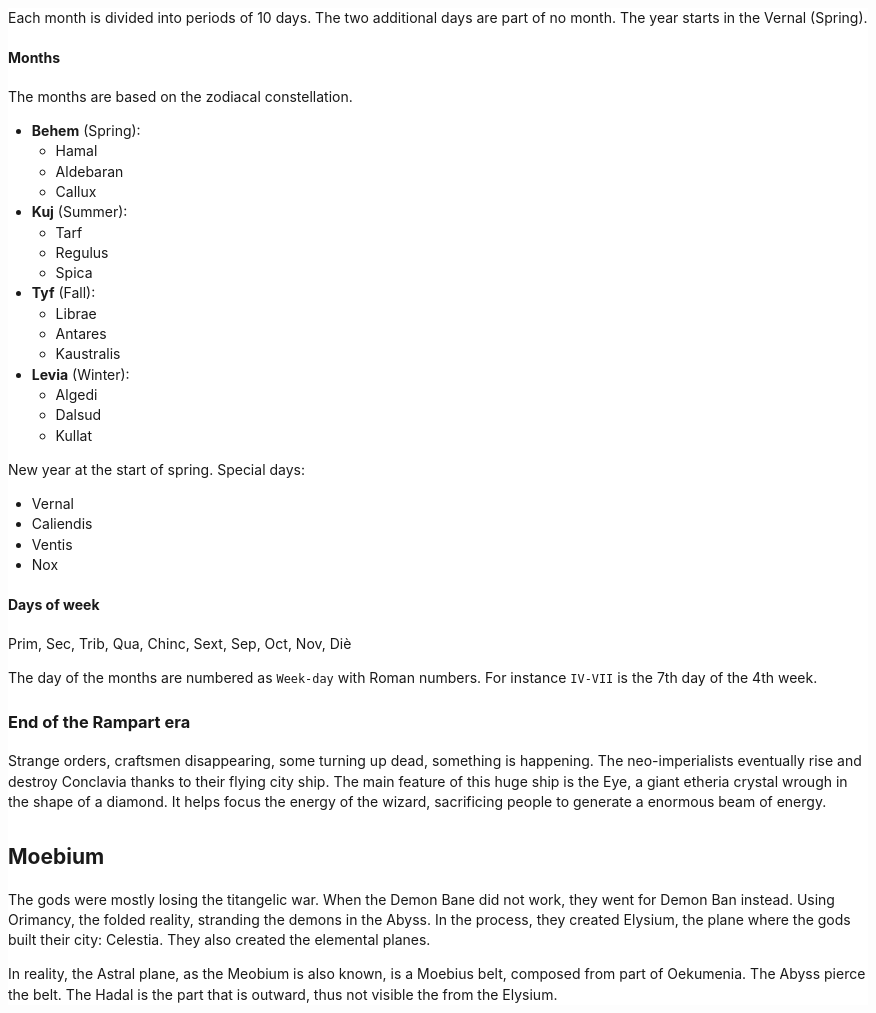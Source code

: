 Each month is divided into periods of 10 days. The two additional days are part of no month. The year starts in the Vernal (Spring).

#### Months
The months are based on the zodiacal constellation.

- **Behem** (Spring):
	* Hamal
	* Aldebaran
	* Callux
- **Kuj** (Summer):
	* Tarf
	* Regulus
	* Spica
- **Tyf** (Fall):
	* Librae
	* Antares
	* Kaustralis
- **Levia** (Winter):
	* Algedi
	* Dalsud
	* Kullat

New year at the start of spring. Special days:
- Vernal
- Caliendis
- Ventis
- Nox


#### Days of week
Prim, Sec, Trib, Qua, Chinc, Sext, Sep, Oct, Nov, Diè

The day of the months are numbered as `Week-day` with Roman numbers. For instance `IV-VII` is the 7th day of the 4th week. 

### End of the Rampart era
Strange orders, craftsmen disappearing, some turning up dead, something is happening. The neo-imperialists eventually rise and destroy Conclavia thanks to their flying city ship. The main feature of this huge ship is the Eye, a giant etheria crystal wrough in the shape of a diamond. It helps focus the energy of the wizard, sacrificing people to generate a enormous beam of energy.


## Moebium
The gods were mostly losing the titangelic war. When the Demon Bane did not work, they went for Demon Ban instead. Using Orimancy, the folded reality, stranding the demons in the Abyss. In the process, they created Elysium, the plane where the gods built their city: Celestia. They also created the elemental planes.

In reality, the Astral plane, as the Meobium is also known, is a Moebius belt, composed from part of Oekumenia. The Abyss pierce the belt. The Hadal is the part that is outward, thus not visible the from the Elysium. 
